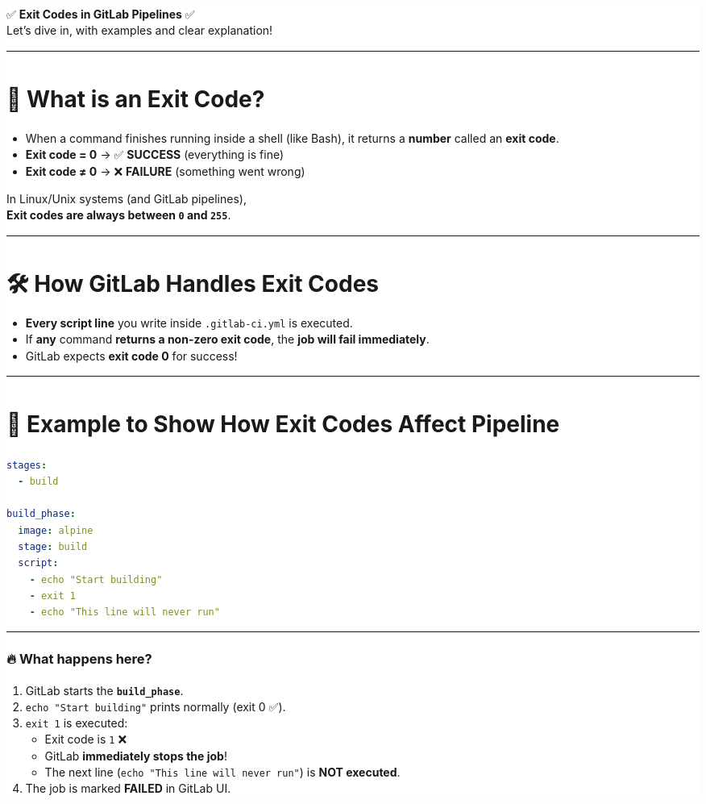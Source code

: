 ✅ **Exit Codes in GitLab Pipelines** ✅  
Let’s dive in, with examples and clear explanation!

---

# 🛑 What is an Exit Code?

- When a command finishes running inside a shell (like Bash), it returns a **number** called an **exit code**.
- **Exit code = 0** → ✅ **SUCCESS** (everything is fine)
- **Exit code ≠ 0** → ❌ **FAILURE** (something went wrong)

In Linux/Unix systems (and GitLab pipelines),  
**Exit codes are always between `0` and `255`**.

---

# 🛠️ How GitLab Handles Exit Codes

- **Every script line** you write inside `.gitlab-ci.yml` is executed.
- If **any** command **returns a non-zero exit code**, the **job will fail immediately**.
- GitLab expects **exit code 0** for success!

---

# 📜 Example to Show How Exit Codes Affect Pipeline

```yaml
stages:
  - build

build_phase:
  image: alpine
  stage: build
  script:
    - echo "Start building"
    - exit 1
    - echo "This line will never run"
```

---

### 🔥 What happens here?

1. GitLab starts the **`build_phase`**.
2. `echo "Start building"` prints normally (exit 0 ✅).
3. `exit 1` is executed:
   - Exit code is `1` ❌
   - GitLab **immediately stops the job**!
   - The next line (`echo "This line will never run"`) is **NOT executed**.
4. The job is marked **FAILED** in GitLab UI.
